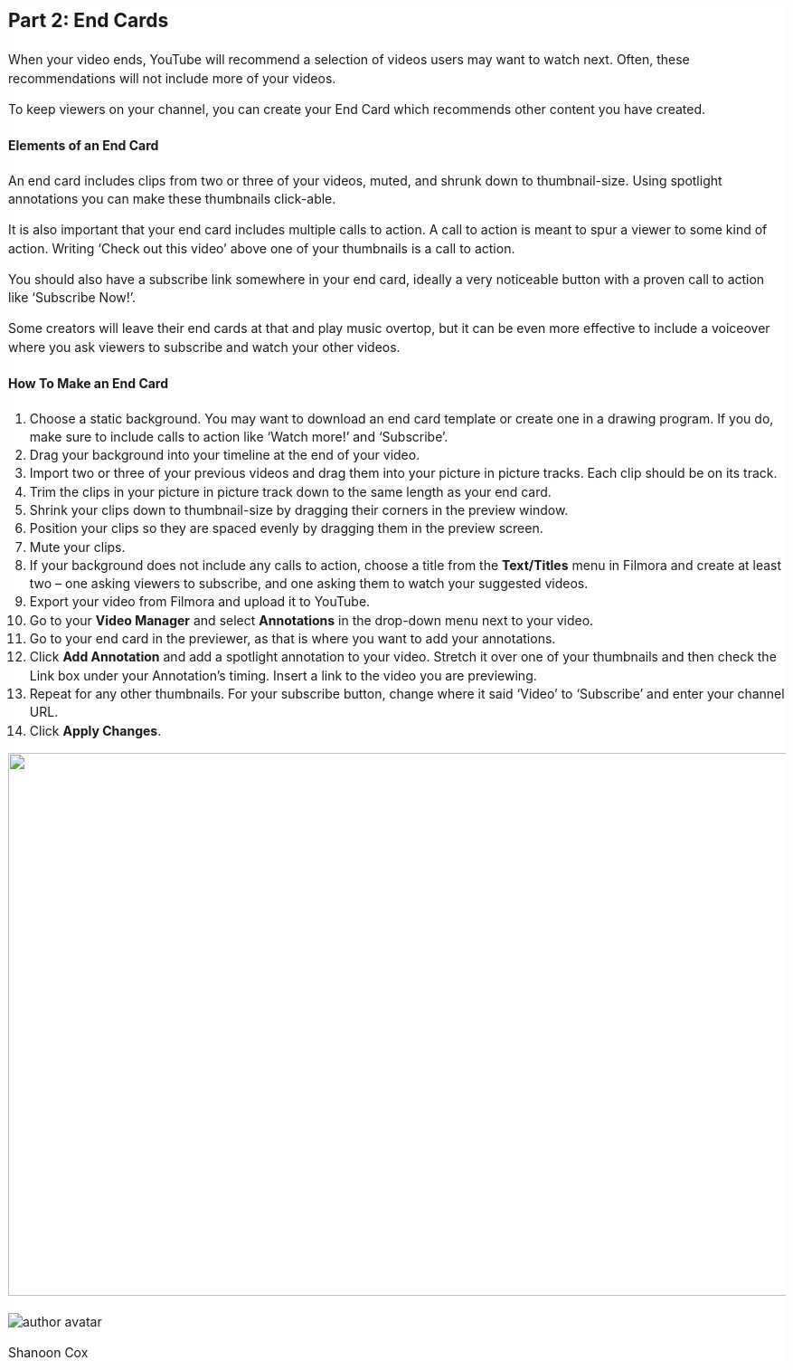 ## Part 2: End Cards

When your video ends, YouTube will recommend a selection of videos users may want to watch next. Often, these recommendations will not include more of your videos.

To keep viewers on your channel, you can create your End Card which recommends other content you have created.

#### Elements of an End Card

An end card includes clips from two or three of your videos, muted, and shrunk down to thumbnail-size. Using spotlight annotations you can make these thumbnails click-able.

It is also important that your end card includes multiple calls to action. A call to action is meant to spur a viewer to some kind of action. Writing ‘Check out this video’ above one of your thumbnails is a call to action.

You should also have a subscribe link somewhere in your end card, ideally a very noticeable button with a proven call to action like ‘Subscribe Now!’.

Some creators will leave their end cards at that and play music overtop, but it can be even more effective to include a voiceover where you ask viewers to subscribe and watch your other videos.

#### How To Make an End Card

1. Choose a static background. You may want to download an end card template or create one in a drawing program. If you do, make sure to include calls to action like ‘Watch more!’ and ‘Subscribe’.
2. Drag your background into your timeline at the end of your video.
3. Import two or three of your previous videos and drag them into your picture in picture tracks. Each clip should be on its track.
4. Trim the clips in your picture in picture track down to the same length as your end card.
5. Shrink your clips down to thumbnail-size by dragging their corners in the preview window.
6. Position your clips so they are spaced evenly by dragging them in the preview screen.
7. Mute your clips.
8. If your background does not include any calls to action, choose a title from the **Text/Titles** menu in Filmora and create at least two – one asking viewers to subscribe, and one asking them to watch your suggested videos.
9. Export your video from Filmora and upload it to YouTube.
10. Go to your **Video Manager** and select **Annotations** in the drop-down menu next to your video.
11. Go to your end card in the previewer, as that is where you want to add your annotations.
12. Click **Add Annotation** and add a spotlight annotation to your video. Stretch it over one of your thumbnails and then check the Link box under your Annotation’s timing. Insert a link to the video you are previewing.
13. Repeat for any other thumbnails. For your subscribe button, change where it said ‘Video’ to ‘Subscribe’ and enter your channel URL.
14. Click **Apply Changes**.


<a href="https://appsumo.8odi.net/c/5597632/2082529/7443" target="_top" id="2082529"><img src="//a.impactradius-go.com/display-ad/7443-2082529" border="0" alt="" width="1200" height="600"/></a><img height="0" width="0" src="https://appsumo.8odi.net/i/5597632/2082529/7443" style="position:absolute;visibility:hidden;" border="0" />

![author avatar](https://images.wondershare.com/filmora/article-images/shannon-cox.jpg)

Shanoon Cox
